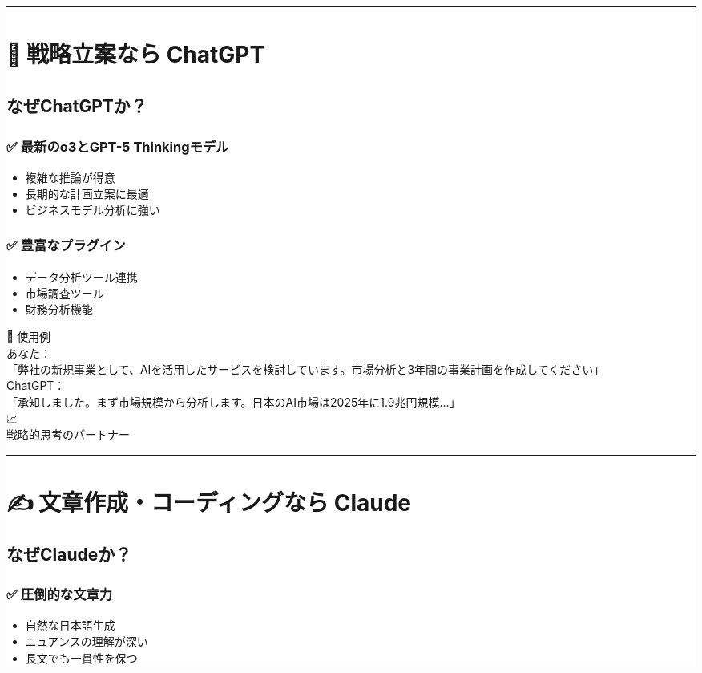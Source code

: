 

---

# 🧠 戦略立案なら ChatGPT

<div class="grid grid-cols-2 gap-8 mt-8">
<div>

## なぜChatGPTか？

### ✅ 最新のo3とGPT-5 Thinkingモデル
- 複雑な推論が得意
- 長期的な計画立案に最適
- ビジネスモデル分析に強い

### ✅ 豊富なプラグイン
- データ分析ツール連携
- 市場調査ツール
- 財務分析機能

</div>
<div class="bg-gray-100 p-6 rounded-xl">
  <div class="text-lg font-bold mb-4">💬 使用例</div>
  <div class="bg-white p-4 rounded-lg shadow-sm">
    <div class="text-sm text-gray-600 mb-2">あなた：</div>
    <div class="text-sm mb-4">「弊社の新規事業として、AIを活用したサービスを検討しています。市場分析と3年間の事業計画を作成してください」</div>
    <div class="text-sm text-gray-600 mb-2">ChatGPT：</div>
    <div class="text-sm">「承知しました。まず市場規模から分析します。日本のAI市場は2025年に1.9兆円規模...」</div>
  </div>
  <div class="mt-6 text-center">
    <div class="text-4xl mb-2">📈</div>
    <div class="text-sm">戦略的思考のパートナー</div>
  </div>
</div>
</div>



---

# ✍️ 文章作成・コーディングなら Claude

<div class="grid grid-cols-2 gap-8 mt-8">
<div>

## なぜClaudeか？

### ✅ 圧倒的な文章力
- 自然な日本語生成
- ニュアンスの理解が深い
- 長文でも一貫性を保つ
